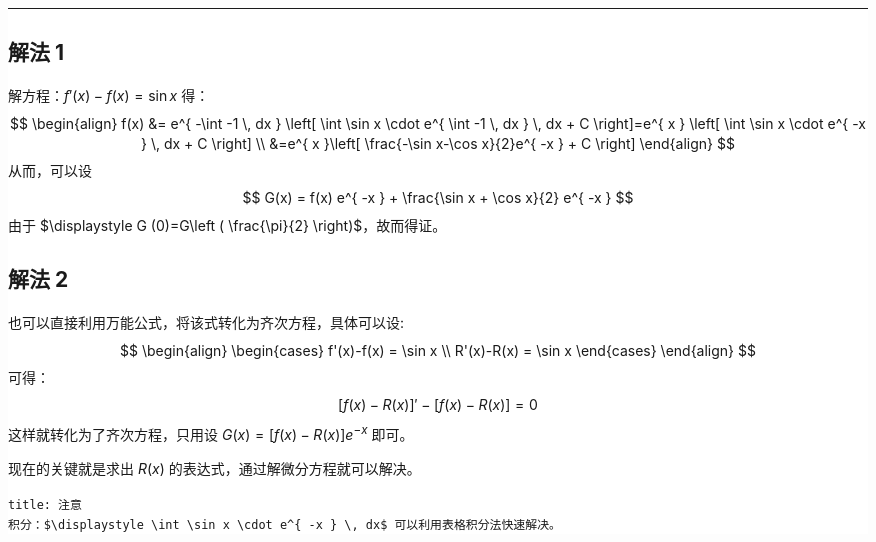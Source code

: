 ***
## 解法 1
解方程：$\displaystyle f' (x)-f (x)=\sin x$ 得：
$$
\begin{align}
f(x) &= e^{ -\int -1 \, dx  } \left[ \int \sin x \cdot e^{ \int -1 \, dx  } \, dx + C \right]=e^{ x } \left[ \int \sin x \cdot e^{ -x } \, dx + C \right] \\
&=e^{ x }\left[ \frac{-\sin x-\cos x}{2}e^{ -x } + C \right]
\end{align}
$$
从而，可以设 
$$
G(x) = f(x) e^{ -x } + \frac{\sin x + \cos x}{2} e^{ -x }
$$
由于 $\displaystyle G (0)=G\left ( \frac{\pi}{2} \right)$，故而得证。

## 解法 2
也可以直接利用万能公式，将该式转化为齐次方程，具体可以设:
$$
\begin{align}
\begin{cases}  
f'(x)-f(x) = \sin x \\
R'(x)-R(x) = \sin x 
\end{cases}
\end{align}
$$
可得：
$$
[f(x)-R(x)]' - [f(x)-R(x)] = 0
$$
这样就转化为了齐次方程，只用设 $\displaystyle G (x) = [f (x)-R (x)]e^{ -x }$ 即可。

现在的关键就是求出 $\displaystyle R (x)$ 的表达式，通过解微分方程就可以解决。


```ad-note
title: 注意
积分：$\displaystyle \int \sin x \cdot e^{ -x } \, dx$ 可以利用表格积分法快速解决。
```

